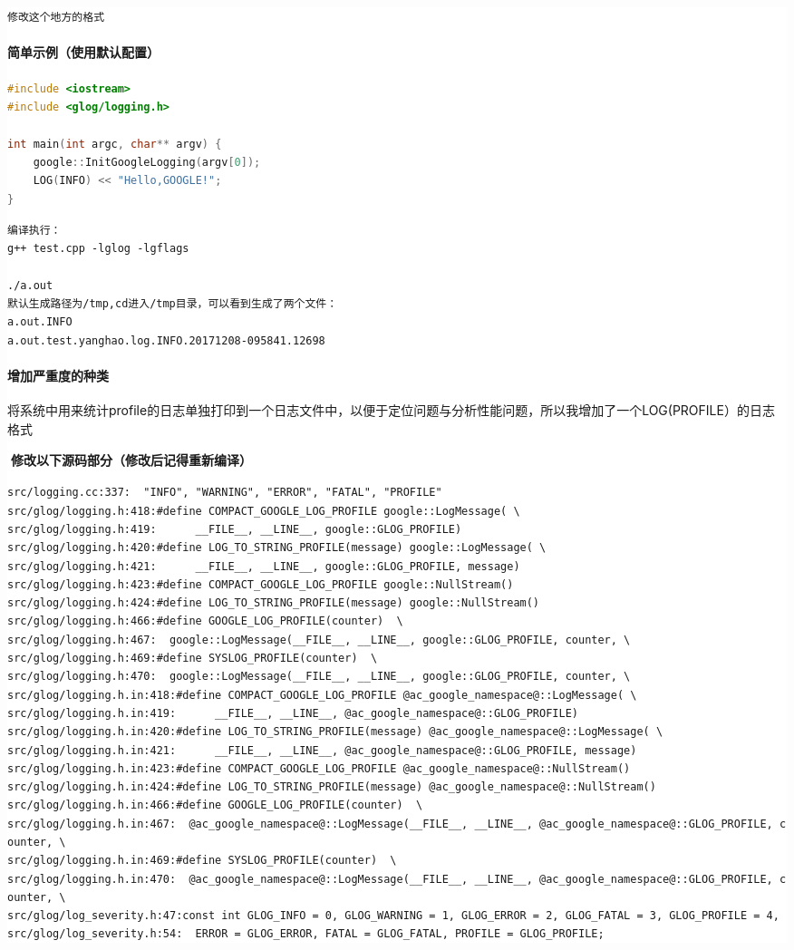 ```C
修改这个地方的格式
```

#### 简单示例（使用默认配置）

```C++
#include <iostream>
#include <glog/logging.h>

int main(int argc, char** argv) {
    google::InitGoogleLogging(argv[0]);
    LOG(INFO) << "Hello,GOOGLE!";
}
```

```
编译执行：
g++ test.cpp -lglog -lgflags

./a.out
默认生成路径为/tmp,cd进入/tmp目录，可以看到生成了两个文件：
a.out.INFO 
a.out.test.yanghao.log.INFO.20171208-095841.12698
```

#### 增加严重度的种类

​	将系统中用来统计profile的日志单独打印到一个日志文件中，以便于定位问题与分析性能问题，所以我增加了一个LOG(PROFILE）的日志格式

​	**修改以下源码部分（修改后记得重新编译）**

```
src/logging.cc:337:  "INFO", "WARNING", "ERROR", "FATAL", "PROFILE"
src/glog/logging.h:418:#define COMPACT_GOOGLE_LOG_PROFILE google::LogMessage( \
src/glog/logging.h:419:      __FILE__, __LINE__, google::GLOG_PROFILE)
src/glog/logging.h:420:#define LOG_TO_STRING_PROFILE(message) google::LogMessage( \
src/glog/logging.h:421:      __FILE__, __LINE__, google::GLOG_PROFILE, message)
src/glog/logging.h:423:#define COMPACT_GOOGLE_LOG_PROFILE google::NullStream()
src/glog/logging.h:424:#define LOG_TO_STRING_PROFILE(message) google::NullStream()
src/glog/logging.h:466:#define GOOGLE_LOG_PROFILE(counter)  \
src/glog/logging.h:467:  google::LogMessage(__FILE__, __LINE__, google::GLOG_PROFILE, counter, \
src/glog/logging.h:469:#define SYSLOG_PROFILE(counter)  \
src/glog/logging.h:470:  google::LogMessage(__FILE__, __LINE__, google::GLOG_PROFILE, counter, \
src/glog/logging.h.in:418:#define COMPACT_GOOGLE_LOG_PROFILE @ac_google_namespace@::LogMessage( \
src/glog/logging.h.in:419:      __FILE__, __LINE__, @ac_google_namespace@::GLOG_PROFILE)
src/glog/logging.h.in:420:#define LOG_TO_STRING_PROFILE(message) @ac_google_namespace@::LogMessage( \
src/glog/logging.h.in:421:      __FILE__, __LINE__, @ac_google_namespace@::GLOG_PROFILE, message)
src/glog/logging.h.in:423:#define COMPACT_GOOGLE_LOG_PROFILE @ac_google_namespace@::NullStream()
src/glog/logging.h.in:424:#define LOG_TO_STRING_PROFILE(message) @ac_google_namespace@::NullStream()
src/glog/logging.h.in:466:#define GOOGLE_LOG_PROFILE(counter)  \
src/glog/logging.h.in:467:  @ac_google_namespace@::LogMessage(__FILE__, __LINE__, @ac_google_namespace@::GLOG_PROFILE, counter, \
src/glog/logging.h.in:469:#define SYSLOG_PROFILE(counter)  \
src/glog/logging.h.in:470:  @ac_google_namespace@::LogMessage(__FILE__, __LINE__, @ac_google_namespace@::GLOG_PROFILE, counter, \
src/glog/log_severity.h:47:const int GLOG_INFO = 0, GLOG_WARNING = 1, GLOG_ERROR = 2, GLOG_FATAL = 3, GLOG_PROFILE = 4,
src/glog/log_severity.h:54:  ERROR = GLOG_ERROR, FATAL = GLOG_FATAL, PROFILE = GLOG_PROFILE;
```

